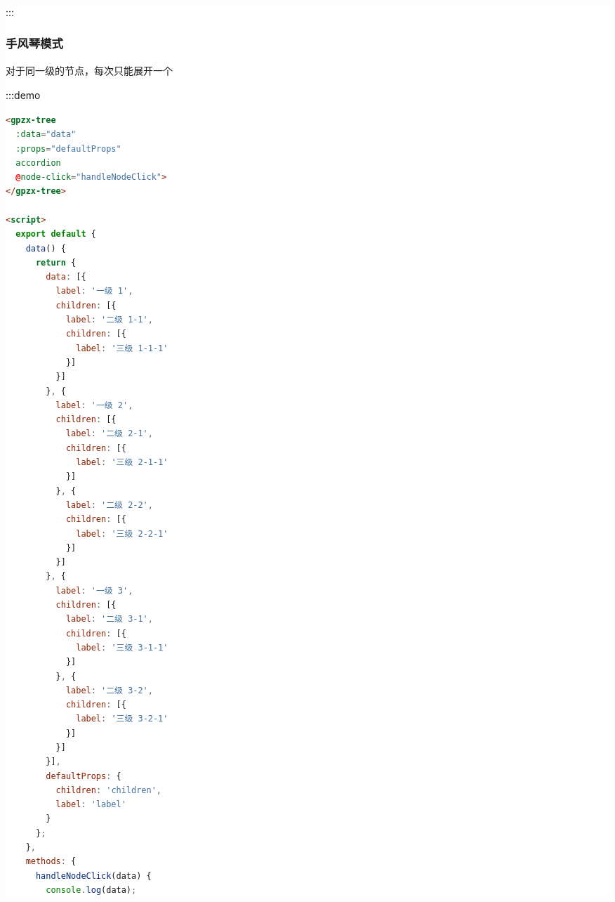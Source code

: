 ```html
```
:::

### 手风琴模式

对于同一级的节点，每次只能展开一个

:::demo
```html
<gpzx-tree
  :data="data"
  :props="defaultProps"
  accordion
  @node-click="handleNodeClick">
</gpzx-tree>

<script>
  export default {
    data() {
      return {
        data: [{
          label: '一级 1',
          children: [{
            label: '二级 1-1',
            children: [{
              label: '三级 1-1-1'
            }]
          }]
        }, {
          label: '一级 2',
          children: [{
            label: '二级 2-1',
            children: [{
              label: '三级 2-1-1'
            }]
          }, {
            label: '二级 2-2',
            children: [{
              label: '三级 2-2-1'
            }]
          }]
        }, {
          label: '一级 3',
          children: [{
            label: '二级 3-1',
            children: [{
              label: '三级 3-1-1'
            }]
          }, {
            label: '二级 3-2',
            children: [{
              label: '三级 3-2-1'
            }]
          }]
        }],
        defaultProps: {
          children: 'children',
          label: 'label'
        }
      };
    },
    methods: {
      handleNodeClick(data) {
        console.log(data);
```